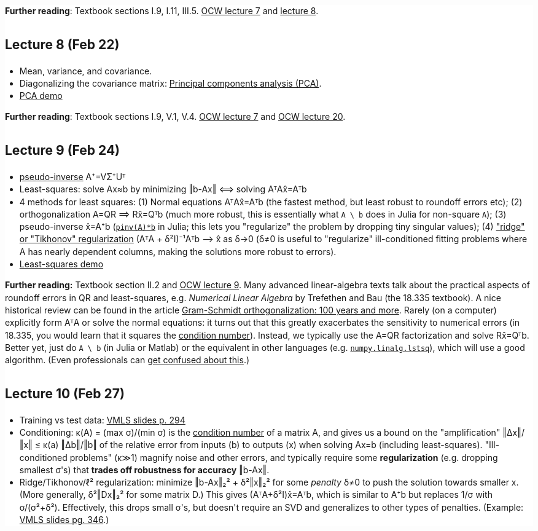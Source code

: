 **Further reading**: Textbook sections I.9, I.11, III.5. [OCW lecture 7](https://ocw.mit.edu/courses/18-065-matrix-methods-in-data-analysis-signal-processing-and-machine-learning-spring-2018/resources/lecture-7-eckart-young-the-closest-rank-k-matrix-to-a/) and [lecture 8](https://ocw.mit.edu/courses/18-065-matrix-methods-in-data-analysis-signal-processing-and-machine-learning-spring-2018/resources/lecture-8-norms-of-vectors-and-matrices/).

## Lecture 8 (Feb 22)
* Mean, variance, and covariance.
* Diagonalizing the covariance matrix: [Principal components analysis (PCA)](https://en.wikipedia.org/wiki/Principal_component_analysis).
* [PCA demo](https://nbviewer.org/github/mitmath/1806/blob/fall22/notes/Statistics-and-PCA.ipynb)

**Further reading**: Textbook sections I.9, V.1, V.4.  [OCW lecture 7](https://ocw.mit.edu/courses/18-065-matrix-methods-in-data-analysis-signal-processing-and-machine-learning-spring-2018/resources/lecture-7-eckart-young-the-closest-rank-k-matrix-to-a/) and [OCW lecture 20](https://ocw.mit.edu/courses/18-065-matrix-methods-in-data-analysis-signal-processing-and-machine-learning-spring-2018/resources/lecture-20-definitions-and-inequalities/).

## Lecture 9 (Feb 24)

* [pseudo-inverse](https://en.wikipedia.org/wiki/Moore%E2%80%93Penrose_inverse) A⁺=VΣ⁺Uᵀ
* Least-squares: solve Ax≈b by minimizing ‖b-Ax‖ ⟺ solving AᵀAx̂=Aᵀb
* 4 methods for least squares: (1) Normal equations AᵀAx̂=Aᵀb (the fastest method, but least robust to roundoff errors etc); (2) orthogonalization A=QR ⟹ Rx̂=Qᵀb (much more robust, this is essentially what `A \ b` does in Julia for non-square `A`); (3) pseudo-inverse x̂=A⁺b ([`pinv(A)*b`](https://docs.julialang.org/en/v1/stdlib/LinearAlgebra/#LinearAlgebra.pinv) in Julia; this lets you "regularize" the problem by dropping tiny singular values); (4) ["ridge" or "Tikhonov" regularization](https://en.wikipedia.org/wiki/Ridge_regression) (AᵀA + δ²I)⁻¹Aᵀb ⟶ x̂ as δ→0 (δ≠0 is useful to "regularize" ill-conditioned fitting problems where A has nearly dependent columns, making the solutions more robust to errors).
* [Least-squares demo](https://nbviewer.org/github/mitmath/1806/blob/fall22/notes/Least-Square%20Fitting.ipynb)

**Further reading:** Textbook section II.2 and [OCW lecture 9](https://ocw.mit.edu/courses/18-065-matrix-methods-in-data-analysis-signal-processing-and-machine-learning-spring-2018/resources/lecture-9-four-ways-to-solve-least-squares-problems/).  Many advanced linear-algebra texts talk about the practical aspects of roundoff errors in QR and least-squares, e.g. *Numerical Linear Algebra* by Trefethen and Bau (the 18.335 textbook). A nice historical review can be found in the article [Gram-Schmidt orthogonalization: 100 years and more](https://doi.org/10.1002/nla.1839).  Rarely (on a computer) explicitly form AᵀA or solve the normal equations: it turns out that this greatly exacerbates the sensitivity to numerical errors (in 18.335, you would learn that it squares the [condition number](https://en.wikipedia.org/wiki/Condition_number)). Instead, we typically use the A=QR factorization and solve Rx̂=Qᵀb.  Better yet, just do `A \ b` (in Julia or Matlab) or the equivalent in other languages (e.g. [`numpy.linalg.lstsq`](https://numpy.org/doc/stable/reference/generated/numpy.linalg.lstsq.html)), which will use a good algorithm.   (Even professionals can [get confused about this](https://discourse.julialang.org/t/efficient-way-of-doing-linear-regression/31232/33?u=stevengj).)

## Lecture 10 (Feb 27)

* Training vs test data: [VMLS slides p. 294](https://web.stanford.edu/~boyd/vmls/vmls-slides.pdf#page=294)
* Conditioning: κ(A) = (max σ)/(min σ) is the [condition number](https://en.wikipedia.org/wiki/Condition_number) of a matrix A, and gives us a bound on the "amplification" ‖Δx‖/‖x‖ ≤ κ(a) ‖Δb‖/‖b‖ of the relative error from inputs (b) to outputs (x) when solving Ax=b (including least-squares).   "Ill-conditioned problems" (κ≫1) magnify noise and other errors, and typically require some **regularization** (e.g. dropping smallest σ's) that **trades off robustness for accuracy** ‖b-Ax‖.
* Ridge/Tikhonov/ℓ² regularization: minimize ‖b-Ax‖₂² + δ²‖x‖₂² for some *penalty* δ≠0 to push the solution towards smaller x.  (More generally, δ²‖Dx‖₂² for some matrix D.)  This gives (AᵀA+δ²I)x̂=Aᵀb, which is similar to A⁺b but replaces 1/σ with σ/(σ²+δ²).  Effectively, this drops small σ's, but doesn't require an SVD and generalizes to other types of penalties.  (Example: [VMLS slides pg. 346](https://web.stanford.edu/~boyd/vmls/vmls-slides.pdf#page=346).)